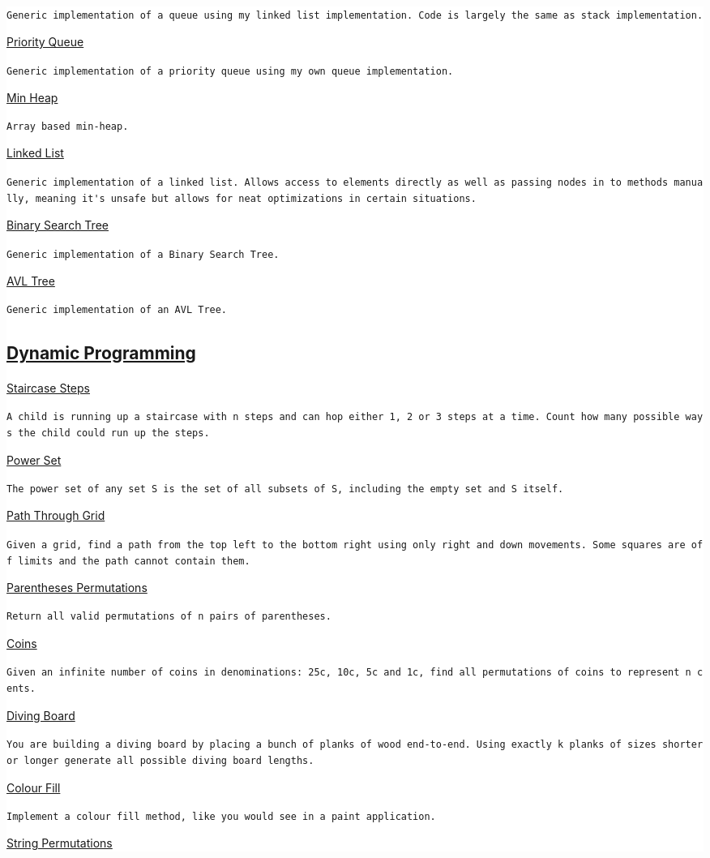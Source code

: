 `Generic implementation of a queue using my linked list implementation. Code is largely the same as stack implementation.`

[Priority Queue](/PracticeQuestionsSharp/DataStructures/PriorityQueue.cs)

`Generic implementation of a priority queue using my own queue implementation.`

[Min Heap](/PracticeQuestionsSharp/DataStructures/MinHeap.cs)

`Array based min-heap.`

[Linked List](/PracticeQuestionsSharp/DataStructures/LinkedList.cs)

`Generic implementation of a linked list. Allows access to elements directly as well as passing nodes in to methods manually, meaning it's unsafe but allows for neat optimizations in certain situations.`

[Binary Search Tree](/PracticeQuestionsSharp/DataStructures/BinarySearchTree.cs)

`Generic implementation of a Binary Search Tree.`

[AVL Tree](/PracticeQuestionsSharp/DataStructures/AVLTree.cs)

`Generic implementation of an AVL Tree.`


## [Dynamic Programming](/PracticeQuestionsSharp/Exercises/Dynamic%20Programming/)
[Staircase Steps](/PracticeQuestionsSharp/Exercises/Dynamic%20Programming/StaircaseSteps.cs)

`A child is running up a staircase with n steps and can hop either 1, 2 or 3 steps at a time. Count how many possible ways the child could run up the steps.`

[Power Set](/PracticeQuestionsSharp/Exercises/Dynamic%20Programming/PowerSet.cs)

`The power set of any set S is the set of all subsets of S, including the empty set and S itself.`

[Path Through Grid](/PracticeQuestionsSharp/Exercises/Dynamic%20Programming/PathThroughGrid.cs)

`Given a grid, find a path from the top left to the bottom right using only right and down movements. Some squares are off limits and the path cannot contain them.`

[Parentheses Permutations](/PracticeQuestionsSharp/Exercises/Dynamic%20Programming/ParenthesesPermutations.cs)

`Return all valid permutations of n pairs of parentheses.`

[Coins](/PracticeQuestionsSharp/Exercises/Dynamic%20Programming/Coins.cs)

`Given an infinite number of coins in denominations: 25c, 10c, 5c and 1c, find all permutations of coins to represent n cents.`

[Diving Board](/PracticeQuestionsSharp/Exercises/Dynamic%20Programming/DivingBoard.cs)

`You are building a diving board by placing a bunch of planks of wood end-to-end. Using exactly k planks of sizes shorter or longer generate all possible diving board lengths.`

[Colour Fill](/PracticeQuestionsSharp/Exercises/Dynamic%20Programming/ColourFill.cs)

`Implement a colour fill method, like you would see in a paint application.`

[String Permutations](/PracticeQuestionsSharp/Exercises/Dynamic%20Programming/StringPermutations.cs)
